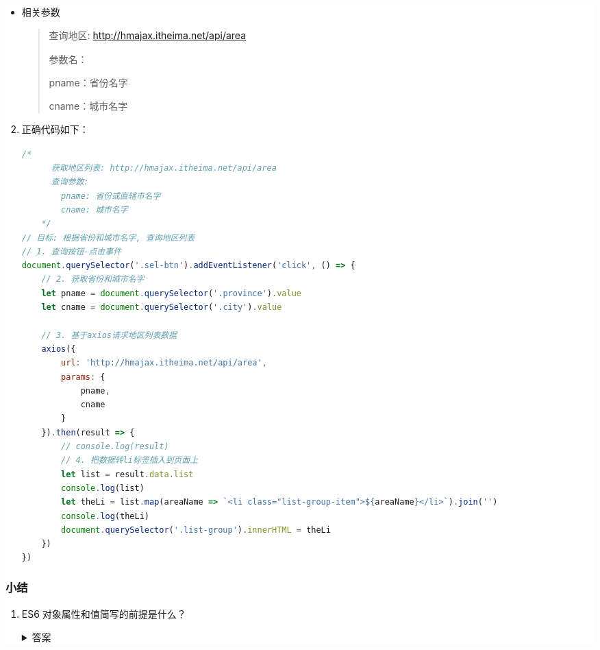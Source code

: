    * 相关参数

     > 查询地区: http://hmajax.itheima.net/api/area
     >
     > 参数名：
     >
     > pname：省份名字
     >
     > cname：城市名字

   

2. 正确代码如下：

   ```js
   /*
         获取地区列表: http://hmajax.itheima.net/api/area
         查询参数:
           pname: 省份或直辖市名字
           cname: 城市名字
       */
   // 目标: 根据省份和城市名字, 查询地区列表
   // 1. 查询按钮-点击事件
   document.querySelector('.sel-btn').addEventListener('click', () => {
       // 2. 获取省份和城市名字
       let pname = document.querySelector('.province').value
       let cname = document.querySelector('.city').value
   
       // 3. 基于axios请求地区列表数据
       axios({
           url: 'http://hmajax.itheima.net/api/area',
           params: {
               pname,
               cname
           }
       }).then(result => {
           // console.log(result)
           // 4. 把数据转li标签插入到页面上
           let list = result.data.list
           console.log(list)
           let theLi = list.map(areaName => `<li class="list-group-item">${areaName}</li>`).join('')
           console.log(theLi)
           document.querySelector('.list-group').innerHTML = theLi
       })
   })
   ```

   

###  小结

1. ES6 对象属性和值简写的前提是什么？

   <details><summary>答案</summary></details>
